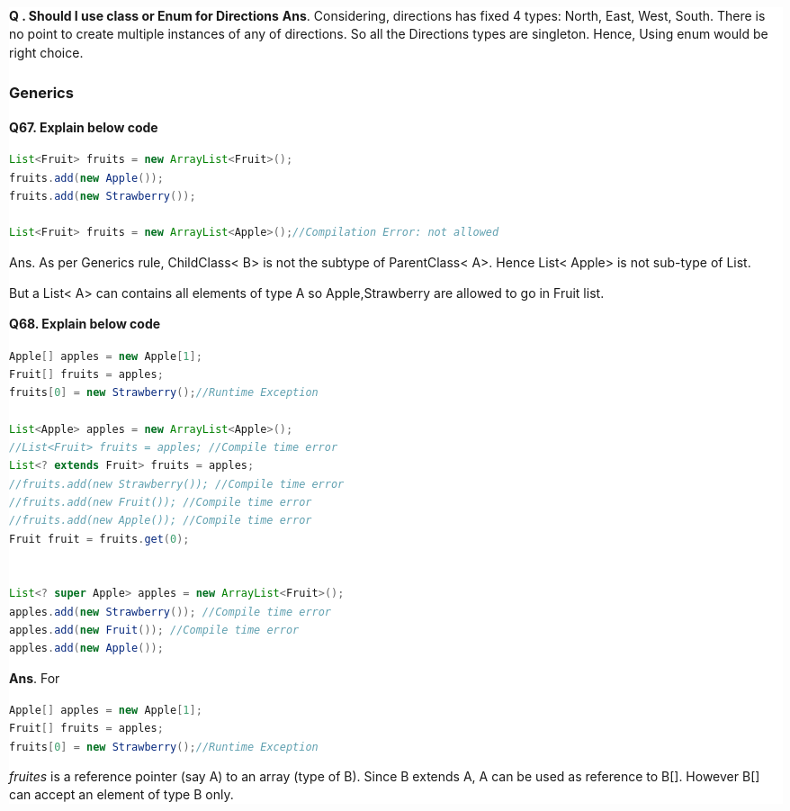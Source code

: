 **Q . Should I use class or Enum for Directions**
**Ans**. Considering, directions has fixed 4 types: North, East, West, South. There is no point to create multiple instances of any of directions. So all the Directions types are singleton. Hence, Using enum would be right choice.

### Generics

**Q67. Explain below code**
```java
List<Fruit> fruits = new ArrayList<Fruit>();
fruits.add(new Apple());
fruits.add(new Strawberry());

List<Fruit> fruits = new ArrayList<Apple>();//Compilation Error: not allowed
```

Ans. As per Generics rule, ChildClass< B> is not the subtype of ParentClass< A>. Hence List< Apple> is not sub-type of List<Fruit>.

But a List< A> can contains all elements of type A so Apple,Strawberry are allowed to go in Fruit list.

**Q68. Explain below code**
```java
Apple[] apples = new Apple[1];
Fruit[] fruits = apples;
fruits[0] = new Strawberry();//Runtime Exception

List<Apple> apples = new ArrayList<Apple>();
//List<Fruit> fruits = apples; //Compile time error
List<? extends Fruit> fruits = apples;
//fruits.add(new Strawberry()); //Compile time error
//fruits.add(new Fruit()); //Compile time error
//fruits.add(new Apple()); //Compile time error
Fruit fruit = fruits.get(0);


List<? super Apple> apples = new ArrayList<Fruit>();
apples.add(new Strawberry()); //Compile time error
apples.add(new Fruit()); //Compile time error
apples.add(new Apple()); 

```
**Ans**. 
For

```java
Apple[] apples = new Apple[1];
Fruit[] fruits = apples;
fruits[0] = new Strawberry();//Runtime Exception
```

*fruites* is a reference pointer (say A)  to an array (type of B). Since B extends A, A can be used as reference to B[]. However B[] can accept an element of type B only.
